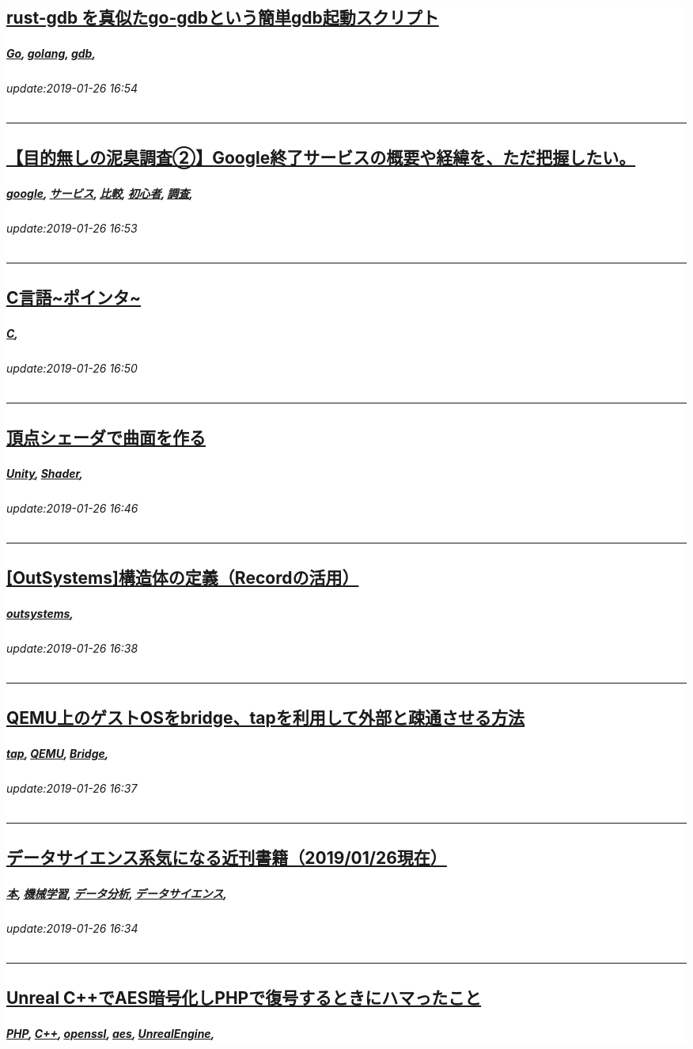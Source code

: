 ## [rust-gdb を真似たgo-gdbという簡単gdb起動スクリプト](https://qiita.com/tetsu_koba/items/ee822f33307af758d716)
##### [Go](https://qiita.com/tags/Go), [golang](https://qiita.com/tags/golang), [gdb](https://qiita.com/tags/gdb), 
###### update:2019-01-26 16:54
---
## [【目的無しの泥臭調査②】Google終了サービスの概要や経緯を、ただ把握したい。](https://qiita.com/t_o_d/items/2465fd4189762bf05a10)
##### [google](https://qiita.com/tags/google), [サービス](https://qiita.com/tags/サービス), [比較](https://qiita.com/tags/比較), [初心者](https://qiita.com/tags/初心者), [調査](https://qiita.com/tags/調査), 
###### update:2019-01-26 16:53
---
## [C言語~ポインタ~](https://qiita.com/kikuchiTakuya/items/aabd9a731f3d2f046876)
##### [C](https://qiita.com/tags/C), 
###### update:2019-01-26 16:50
---
## [頂点シェーダで曲面を作る](https://qiita.com/up-hashi/items/80135fea126e82af245f)
##### [Unity](https://qiita.com/tags/Unity), [Shader](https://qiita.com/tags/Shader), 
###### update:2019-01-26 16:46
---
## [[OutSystems]構造体の定義（Recordの活用）](https://qiita.com/shoji9x9/items/443ee30db93f30fedde7)
##### [outsystems](https://qiita.com/tags/outsystems), 
###### update:2019-01-26 16:38
---
## [QEMU上のゲストOSをbridge、tapを利用して外部と疎通させる方法](https://qiita.com/kontotto/items/ae6c651f8cd5a8b099a5)
##### [tap](https://qiita.com/tags/tap), [QEMU](https://qiita.com/tags/QEMU), [Bridge](https://qiita.com/tags/Bridge), 
###### update:2019-01-26 16:37
---
## [データサイエンス系気になる近刊書籍（2019/01/26現在）](https://qiita.com/aokikenichi/items/ff22e792c3da0f1781d6)
##### [本](https://qiita.com/tags/本), [機械学習](https://qiita.com/tags/機械学習), [データ分析](https://qiita.com/tags/データ分析), [データサイエンス](https://qiita.com/tags/データサイエンス), 
###### update:2019-01-26 16:34
---
## [Unreal C++でAES暗号化しPHPで復号するときにハマったこと](https://qiita.com/wararyo/items/caa6b41212b40020f33e)
##### [PHP](https://qiita.com/tags/PHP), [C++](https://qiita.com/tags/C++), [openssl](https://qiita.com/tags/openssl), [aes](https://qiita.com/tags/aes), [UnrealEngine](https://qiita.com/tags/UnrealEngine), 